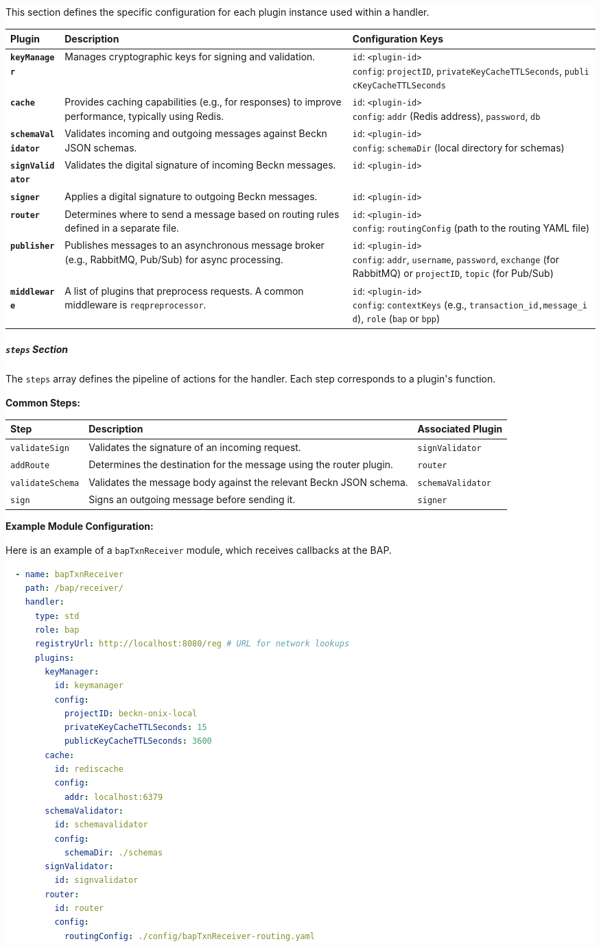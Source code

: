 This section defines the specific configuration for each plugin instance used within a handler.

| Plugin | Description | Configuration Keys |
| :--- | :--- | :--- |
| **`keyManager`** | Manages cryptographic keys for signing and validation. | `id`: `<plugin-id>`<br>`config`: `projectID`, `privateKeyCacheTTLSeconds`, `publicKeyCacheTTLSeconds` |
| **`cache`** | Provides caching capabilities (e.g., for responses) to improve performance, typically using Redis. | `id`: `<plugin-id>`<br>`config`: `addr` (Redis address), `password`, `db` |
| **`schemaValidator`** | Validates incoming and outgoing messages against Beckn JSON schemas. | `id`: `<plugin-id>`<br>`config`: `schemaDir` (local directory for schemas) |
| **`signValidator`** | Validates the digital signature of incoming Beckn messages. | `id`: `<plugin-id>`<br> |
| **`signer`** | Applies a digital signature to outgoing Beckn messages. | `id`: `<plugin-id>`<br> |
| **`router`** | Determines where to send a message based on routing rules defined in a separate file. | `id`: `<plugin-id>`<br>`config`: `routingConfig` (path to the routing YAML file) |
| **`publisher`** | Publishes messages to an asynchronous message broker (e.g., RabbitMQ, Pub/Sub) for async processing. | `id`: `<plugin-id>`<br>`config`: `addr`, `username`, `password`, `exchange` (for RabbitMQ) or `projectID`, `topic` (for Pub/Sub) |
| **`middleware`** | A list of plugins that preprocess requests. A common middleware is `reqpreprocessor`. | `id`: `<plugin-id>`<br>`config`: `contextKeys` (e.g., `transaction_id,message_id`), `role` (`bap` or `bpp`) |

##### `steps` Section

The `steps` array defines the pipeline of actions for the handler. Each step corresponds to a plugin's function.

**Common Steps:**

| Step | Description | Associated Plugin |
| :--- | :--- | :--- |
| `validateSign` | Validates the signature of an incoming request. | `signValidator` |
| `addRoute` | Determines the destination for the message using the router plugin. | `router` |
| `validateSchema` | Validates the message body against the relevant Beckn JSON schema. | `schemaValidator` |
| `sign` | Signs an outgoing message before sending it. | `signer` |

**Example Module Configuration:**

Here is an example of a `bapTxnReceiver` module, which receives callbacks at the BAP.

```yaml
  - name: bapTxnReceiver
    path: /bap/receiver/
    handler:
      type: std
      role: bap
      registryUrl: http://localhost:8080/reg # URL for network lookups
      plugins:
        keyManager:
          id: keymanager
          config:
            projectID: beckn-onix-local
            privateKeyCacheTTLSeconds: 15
            publicKeyCacheTTLSeconds: 3600
        cache:
          id: rediscache
          config:
            addr: localhost:6379
        schemaValidator:
          id: schemavalidator
          config:
            schemaDir: ./schemas
        signValidator:
          id: signvalidator
        router:
          id: router
          config:
            routingConfig: ./config/bapTxnReceiver-routing.yaml
```